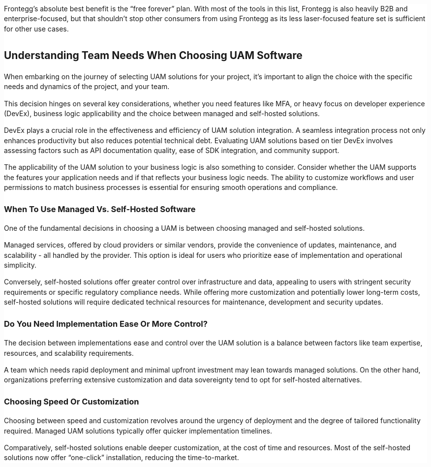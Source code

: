 Frontegg’s absolute best benefit is the “free forever” plan. With most of the tools in this list, Frontegg is also heavily B2B and enterprise-focused, but that shouldn’t stop other consumers from using Frontegg as its less laser-focused feature set is sufficient for other use cases.

## Understanding Team Needs When Choosing UAM Software

When embarking on the journey of selecting UAM solutions for your project, it’s important to align the choice with the specific needs and dynamics of the project, and your team.

This decision hinges on several key considerations, whether you need features like MFA, or heavy focus on developer experience (DevEx), business logic applicability and the choice between managed and self-hosted solutions.

DevEx plays a crucial role in the effectiveness and efficiency of UAM solution integration. A seamless integration process not only enhances productivity but also reduces potential technical debt. Evaluating UAM solutions based on tier DevEx involves assessing factors such as API documentation quality, ease of SDK integration, and community support.

The applicability of the UAM solution to your business logic is also something to consider. Consider whether the UAM supports the features your application needs and if that reflects your business logic needs. The ability to customize workflows and user permissions to match business processes is essential for ensuring smooth operations and compliance.

### When To Use Managed Vs. Self-Hosted Software

One of the fundamental decisions in choosing a UAM is between choosing managed and self-hosted solutions.

Managed services, offered by cloud providers or similar vendors, provide the convenience of updates, maintenance, and scalability - all handled by the provider. This option is ideal for users who prioritize ease of implementation and operational simplicity.

Conversely, self-hosted solutions offer greater control over infrastructure and data, appealing to users with stringent security requirements or specific regulatory compliance needs. While offering more customization and potentially lower long-term costs, self-hosted solutions will require dedicated technical resources for maintenance, development and security updates.

### Do You Need Implementation Ease Or More Control?

The decision between implementations ease and control over the UAM solution is a balance between factors like team expertise, resources, and scalability requirements.

A team which needs rapid deployment and minimal upfront investment may lean towards managed solutions. On the other hand, organizations preferring extensive customization and data sovereignty tend to opt for self-hosted alternatives.

### Choosing Speed Or Customization

Choosing between speed and customization revolves around the urgency of deployment and the degree of tailored functionality required. Managed UAM solutions typically offer quicker implementation timelines.

Comparatively, self-hosted solutions enable deeper customization, at the cost of time and resources. Most of the self-hosted solutions now offer “one-click” installation, reducing the time-to-market.

